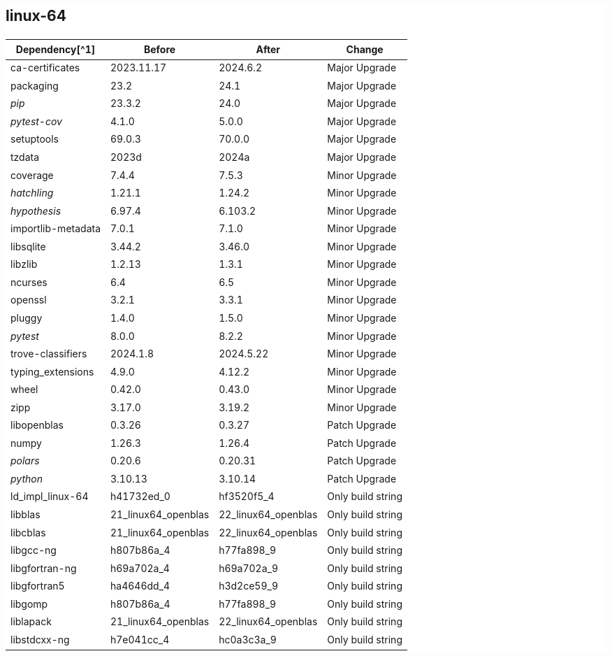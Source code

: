 ## linux-64

| Dependency[^1] | Before | After | Change |
| - | - | - | - |
| ca-certificates | 2023.11.17 | 2024.6.2 | Major Upgrade |
| packaging | 23.2 | 24.1 | Major Upgrade |
| *pip* | 23.3.2 | 24.0 | Major Upgrade |
| *pytest-cov* | 4.1.0 | 5.0.0 | Major Upgrade |
| setuptools | 69.0.3 | 70.0.0 | Major Upgrade |
| tzdata | 2023d | 2024a | Major Upgrade |
| coverage | 7.4.4 | 7.5.3 | Minor Upgrade |
| *hatchling* | 1.21.1 | 1.24.2 | Minor Upgrade |
| *hypothesis* | 6.97.4 | 6.103.2 | Minor Upgrade |
| importlib-metadata | 7.0.1 | 7.1.0 | Minor Upgrade |
| libsqlite | 3.44.2 | 3.46.0 | Minor Upgrade |
| libzlib | 1.2.13 | 1.3.1 | Minor Upgrade |
| ncurses | 6.4 | 6.5 | Minor Upgrade |
| openssl | 3.2.1 | 3.3.1 | Minor Upgrade |
| pluggy | 1.4.0 | 1.5.0 | Minor Upgrade |
| *pytest* | 8.0.0 | 8.2.2 | Minor Upgrade |
| trove-classifiers | 2024.1.8 | 2024.5.22 | Minor Upgrade |
| typing_extensions | 4.9.0 | 4.12.2 | Minor Upgrade |
| wheel | 0.42.0 | 0.43.0 | Minor Upgrade |
| zipp | 3.17.0 | 3.19.2 | Minor Upgrade |
| libopenblas | 0.3.26 | 0.3.27 | Patch Upgrade |
| numpy | 1.26.3 | 1.26.4 | Patch Upgrade |
| *polars* | 0.20.6 | 0.20.31 | Patch Upgrade |
| *python* | 3.10.13 | 3.10.14 | Patch Upgrade |
| ld_impl_linux-64 | h41732ed_0 | hf3520f5_4 | Only build string |
| libblas | 21_linux64_openblas | 22_linux64_openblas | Only build string |
| libcblas | 21_linux64_openblas | 22_linux64_openblas | Only build string |
| libgcc-ng | h807b86a_4 | h77fa898_9 | Only build string |
| libgfortran-ng | h69a702a_4 | h69a702a_9 | Only build string |
| libgfortran5 | ha4646dd_4 | h3d2ce59_9 | Only build string |
| libgomp | h807b86a_4 | h77fa898_9 | Only build string |
| liblapack | 21_linux64_openblas | 22_linux64_openblas | Only build string |
| libstdcxx-ng | h7e041cc_4 | hc0a3c3a_9 | Only build string |
